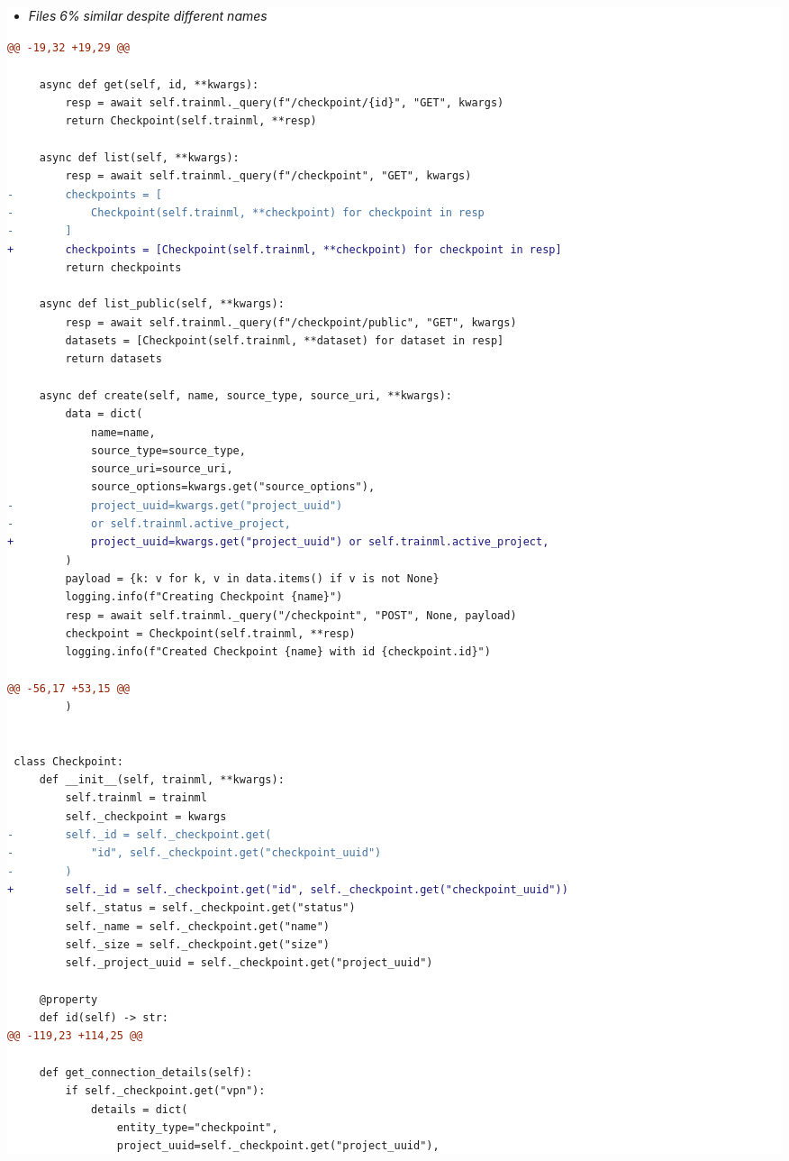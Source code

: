  * *Files 6% similar despite different names*

```diff
@@ -19,32 +19,29 @@
 
     async def get(self, id, **kwargs):
         resp = await self.trainml._query(f"/checkpoint/{id}", "GET", kwargs)
         return Checkpoint(self.trainml, **resp)
 
     async def list(self, **kwargs):
         resp = await self.trainml._query(f"/checkpoint", "GET", kwargs)
-        checkpoints = [
-            Checkpoint(self.trainml, **checkpoint) for checkpoint in resp
-        ]
+        checkpoints = [Checkpoint(self.trainml, **checkpoint) for checkpoint in resp]
         return checkpoints
 
     async def list_public(self, **kwargs):
         resp = await self.trainml._query(f"/checkpoint/public", "GET", kwargs)
         datasets = [Checkpoint(self.trainml, **dataset) for dataset in resp]
         return datasets
 
     async def create(self, name, source_type, source_uri, **kwargs):
         data = dict(
             name=name,
             source_type=source_type,
             source_uri=source_uri,
             source_options=kwargs.get("source_options"),
-            project_uuid=kwargs.get("project_uuid")
-            or self.trainml.active_project,
+            project_uuid=kwargs.get("project_uuid") or self.trainml.active_project,
         )
         payload = {k: v for k, v in data.items() if v is not None}
         logging.info(f"Creating Checkpoint {name}")
         resp = await self.trainml._query("/checkpoint", "POST", None, payload)
         checkpoint = Checkpoint(self.trainml, **resp)
         logging.info(f"Created Checkpoint {name} with id {checkpoint.id}")
 
@@ -56,17 +53,15 @@
         )
 
 
 class Checkpoint:
     def __init__(self, trainml, **kwargs):
         self.trainml = trainml
         self._checkpoint = kwargs
-        self._id = self._checkpoint.get(
-            "id", self._checkpoint.get("checkpoint_uuid")
-        )
+        self._id = self._checkpoint.get("id", self._checkpoint.get("checkpoint_uuid"))
         self._status = self._checkpoint.get("status")
         self._name = self._checkpoint.get("name")
         self._size = self._checkpoint.get("size")
         self._project_uuid = self._checkpoint.get("project_uuid")
 
     @property
     def id(self) -> str:
@@ -119,23 +114,25 @@
 
     def get_connection_details(self):
         if self._checkpoint.get("vpn"):
             details = dict(
                 entity_type="checkpoint",
                 project_uuid=self._checkpoint.get("project_uuid"),
```